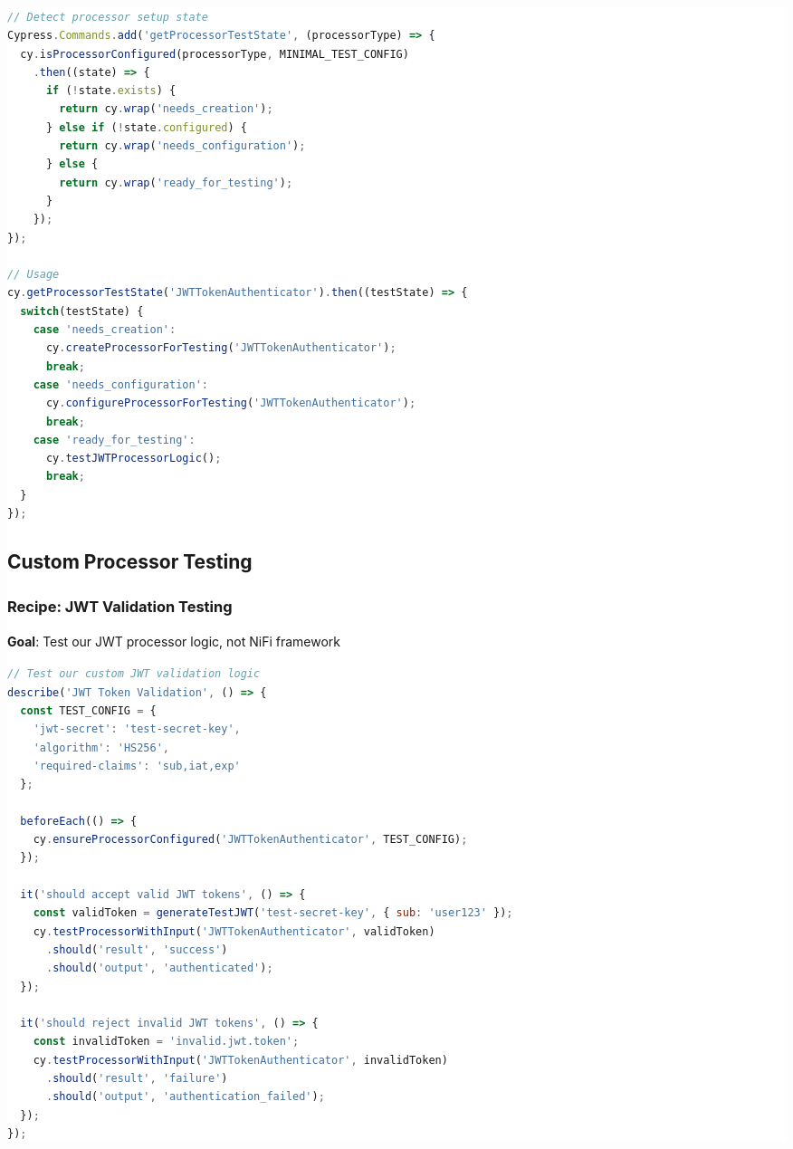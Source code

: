 ```javascript
// Detect processor setup state
Cypress.Commands.add('getProcessorTestState', (processorType) => {
  cy.isProcessorConfigured(processorType, MINIMAL_TEST_CONFIG)
    .then((state) => {
      if (!state.exists) {
        return cy.wrap('needs_creation');
      } else if (!state.configured) {
        return cy.wrap('needs_configuration');
      } else {
        return cy.wrap('ready_for_testing');
      }
    });
});

// Usage
cy.getProcessorTestState('JWTTokenAuthenticator').then((testState) => {
  switch(testState) {
    case 'needs_creation':
      cy.createProcessorForTesting('JWTTokenAuthenticator');
      break;
    case 'needs_configuration':
      cy.configureProcessorForTesting('JWTTokenAuthenticator');
      break;
    case 'ready_for_testing':
      cy.testJWTProcessorLogic();
      break;
  }
});
```

## Custom Processor Testing

### Recipe: JWT Validation Testing
**Goal**: Test our JWT processor logic, not NiFi framework

```javascript
// Test our custom JWT validation logic
describe('JWT Token Validation', () => {
  const TEST_CONFIG = {
    'jwt-secret': 'test-secret-key',
    'algorithm': 'HS256',
    'required-claims': 'sub,iat,exp'
  };

  beforeEach(() => {
    cy.ensureProcessorConfigured('JWTTokenAuthenticator', TEST_CONFIG);
  });

  it('should accept valid JWT tokens', () => {
    const validToken = generateTestJWT('test-secret-key', { sub: 'user123' });
    cy.testProcessorWithInput('JWTTokenAuthenticator', validToken)
      .should('result', 'success')
      .should('output', 'authenticated');
  });

  it('should reject invalid JWT tokens', () => {
    const invalidToken = 'invalid.jwt.token';
    cy.testProcessorWithInput('JWTTokenAuthenticator', invalidToken)
      .should('result', 'failure')
      .should('output', 'authentication_failed');
  });
});
```